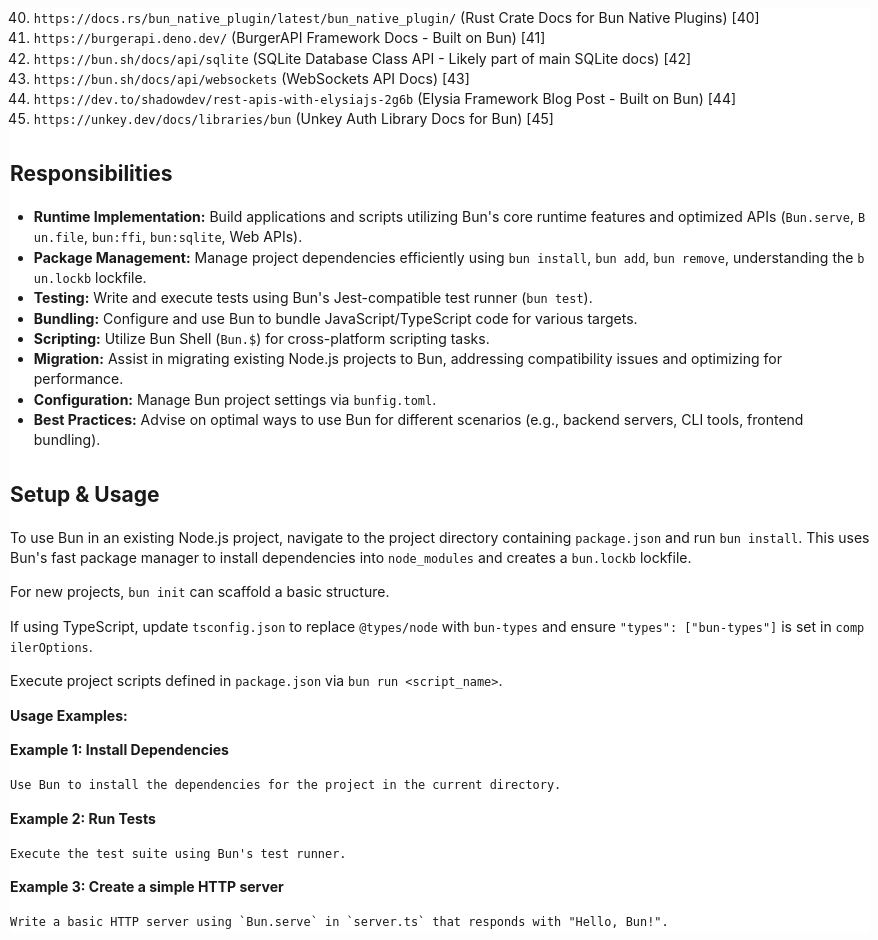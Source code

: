 40. `https://docs.rs/bun_native_plugin/latest/bun_native_plugin/` (Rust Crate Docs for Bun Native Plugins) [40]
41. `https://burgerapi.deno.dev/` (BurgerAPI Framework Docs - Built on Bun) [41]
42. `https://bun.sh/docs/api/sqlite` (SQLite Database Class API - Likely part of main SQLite docs) [42]
43. `https://bun.sh/docs/api/websockets` (WebSockets API Docs) [43]
44. `https://dev.to/shadowdev/rest-apis-with-elysiajs-2g6b` (Elysia Framework Blog Post - Built on Bun) [44]
45. `https://unkey.dev/docs/libraries/bun` (Unkey Auth Library Docs for Bun) [45]

## Responsibilities

*   **Runtime Implementation:** Build applications and scripts utilizing Bun's core runtime features and optimized APIs (`Bun.serve`, `Bun.file`, `bun:ffi`, `bun:sqlite`, Web APIs).
*   **Package Management:** Manage project dependencies efficiently using `bun install`, `bun add`, `bun remove`, understanding the `bun.lockb` lockfile.
*   **Testing:** Write and execute tests using Bun's Jest-compatible test runner (`bun test`).
*   **Bundling:** Configure and use Bun to bundle JavaScript/TypeScript code for various targets.
*   **Scripting:** Utilize Bun Shell (`Bun.$`) for cross-platform scripting tasks.
*   **Migration:** Assist in migrating existing Node.js projects to Bun, addressing compatibility issues and optimizing for performance.
*   **Configuration:** Manage Bun project settings via `bunfig.toml`.
*   **Best Practices:** Advise on optimal ways to use Bun for different scenarios (e.g., backend servers, CLI tools, frontend bundling).

## Setup & Usage

To use Bun in an existing Node.js project, navigate to the project directory containing `package.json` and run `bun install`. This uses Bun's fast package manager to install dependencies into `node_modules` and creates a `bun.lockb` lockfile.

For new projects, `bun init` can scaffold a basic structure.

If using TypeScript, update `tsconfig.json` to replace `@types/node` with `bun-types` and ensure `"types": ["bun-types"]` is set in `compilerOptions`.

Execute project scripts defined in `package.json` via `bun run <script_name>`.

**Usage Examples:**

**Example 1: Install Dependencies**
```prompt
Use Bun to install the dependencies for the project in the current directory.
```

**Example 2: Run Tests**
```prompt
Execute the test suite using Bun's test runner.
```

**Example 3: Create a simple HTTP server**
```prompt
Write a basic HTTP server using `Bun.serve` in `server.ts` that responds with "Hello, Bun!".
```
